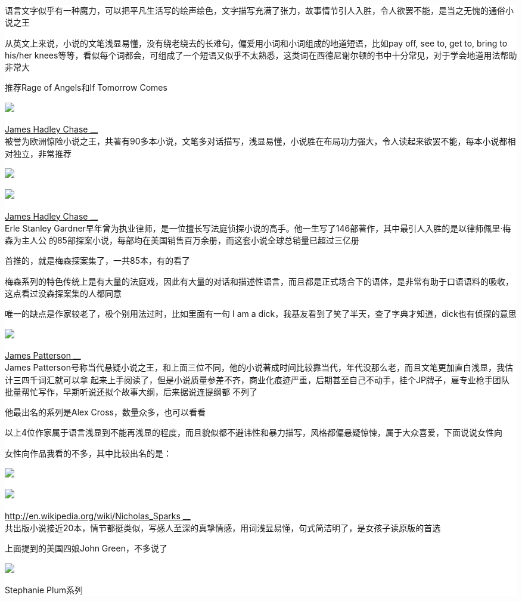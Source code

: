 语言文字似乎有一种魔力，可以把平凡生活写的绘声绘色，文字描写充满了张力，故事情节引人入胜，令人欲罢不能，是当之无愧的通俗小说之王  
  
从英文上来说，小说的文笔浅显易懂，没有绕老绕去的长难句，偏爱用小词和小词组成的地道短语，比如pay off, see to, get to, bring
to his/her knees等等，看似每个词都会，可组成了一个短语又似乎不太熟悉，这类词在西德尼谢尔顿的书中十分常见，对于学会地道用法帮助非常大  
  
推荐Rage of Angels和If Tomorrow Comes  
  
![](http://pic3.zhimg.com/2fd593fca8a81dcbbca465cff674d5ca_b.jpg)

 [ James
Hadley Chase __ ](http://en.wikipedia.org/wiki/James_Hadley_Chase)  
被誉为欧洲惊险小说之王，共著有90多本小说，文笔多对话描写，浅显易懂，小说胜在布局功力强大，令人读起来欲罢不能，每本小说都相对独立，非常推荐  
  
![](http://pic4.zhimg.com/b8b57bcd595f295202f0384f6673e6af_b.jpg)

  
![](http://pic2.zhimg.com/48037ec9a7666fd6ceb6678d5b7be2a9_b.jpg)

 [ James
Hadley Chase __ ](http://en.wikipedia.org/wiki/James_Hadley_Chase)  
Erle Stanley Gardner早年曾为执业律师，是一位擅长写法庭侦探小说的高手。他一生写了146部著作，其中最引人入胜的是以律师佩里·梅森为主人公
的85部探案小说，每部均在美国销售百万余册，而这套小说全球总销量已超过三亿册  
  
首推的，就是梅森探案集了，一共85本，有的看了  
  
梅森系列的特色传统上是有大量的法庭戏，因此有大量的对话和描述性语言，而且都是正式场合下的语体，是非常有助于口语语料的吸收，这点看过没森探案集的人都同意  
  
唯一的缺点是作家较老了，极个别用法过时，比如里面有一句 I am a dick，我基友看到了笑了半天，查了字典才知道，dick也有侦探的意思  
  
![](http://pic3.zhimg.com/8707a942d568f81074fdf0c84497ef7a_b.jpg)

 [ James
Patterson __ ](http://en.wikipedia.org/wiki/James_Patterson)  
James Patterson号称当代悬疑小说之王，和上面三位不同，他的小说著成时间比较靠当代，年代没那么老，而且文笔更加直白浅显，我估计三四千词汇就可以拿
起来上手阅读了，但是小说质量参差不齐，商业化痕迹严重，后期甚至自己不动手，挂个JP牌子，雇专业枪手团队批量帮忙写作，早期听说还拟个故事大纲，后来据说连提纲都
不列了  
  
他最出名的系列是Alex Cross，数量众多，也可以看看  
  
以上4位作家属于语言浅显到不能再浅显的程度，而且貌似都不避讳性和暴力描写，风格都偏悬疑惊悚，属于大众喜爱，下面说说女性向  
  
女性向作品我看的不多，其中比较出名的是：  
  
![](http://pic1.zhimg.com/9f55dcbb787a6c50ac4fd3543ebed880_b.jpg)


![](http://pic4.zhimg.com/1231ccf89bdd9667479da67569c867f3_b.jpg)

  
[ http://en.wikipedia.org/wiki/Nicholas_Sparks __
](http://en.wikipedia.org/wiki/James_Patterson)  
共出版小说接近20本，情节都挺类似，写感人至深的真挚情感，用词浅显易懂，句式简洁明了，是女孩子读原版的首选  
  
上面提到的美国四娘John Green，不多说了  
  
![](http://pic4.zhimg.com/2b8623609c80675a606815658a02a89f_b.jpg)

 Stephanie
Plum系列  
  